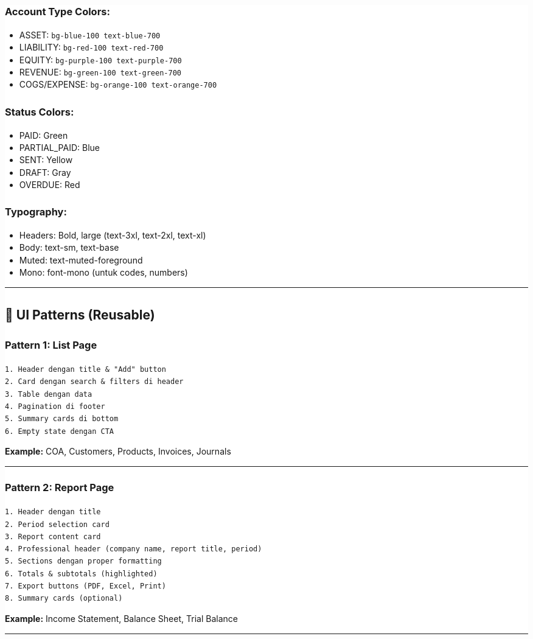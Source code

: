 ### **Account Type Colors:**
- ASSET: `bg-blue-100 text-blue-700`
- LIABILITY: `bg-red-100 text-red-700`
- EQUITY: `bg-purple-100 text-purple-700`
- REVENUE: `bg-green-100 text-green-700`
- COGS/EXPENSE: `bg-orange-100 text-orange-700`

### **Status Colors:**
- PAID: Green
- PARTIAL_PAID: Blue
- SENT: Yellow
- DRAFT: Gray
- OVERDUE: Red

### **Typography:**
- Headers: Bold, large (text-3xl, text-2xl, text-xl)
- Body: text-sm, text-base
- Muted: text-muted-foreground
- Mono: font-mono (untuk codes, numbers)

---

## 🎯 **UI Patterns (Reusable)**

### **Pattern 1: List Page**
```tsx
1. Header dengan title & "Add" button
2. Card dengan search & filters di header
3. Table dengan data
4. Pagination di footer
5. Summary cards di bottom
6. Empty state dengan CTA
```

**Example:** COA, Customers, Products, Invoices, Journals

---

### **Pattern 2: Report Page**
```tsx
1. Header dengan title
2. Period selection card
3. Report content card
4. Professional header (company name, report title, period)
5. Sections dengan proper formatting
6. Totals & subtotals (highlighted)
7. Export buttons (PDF, Excel, Print)
8. Summary cards (optional)
```

**Example:** Income Statement, Balance Sheet, Trial Balance

---